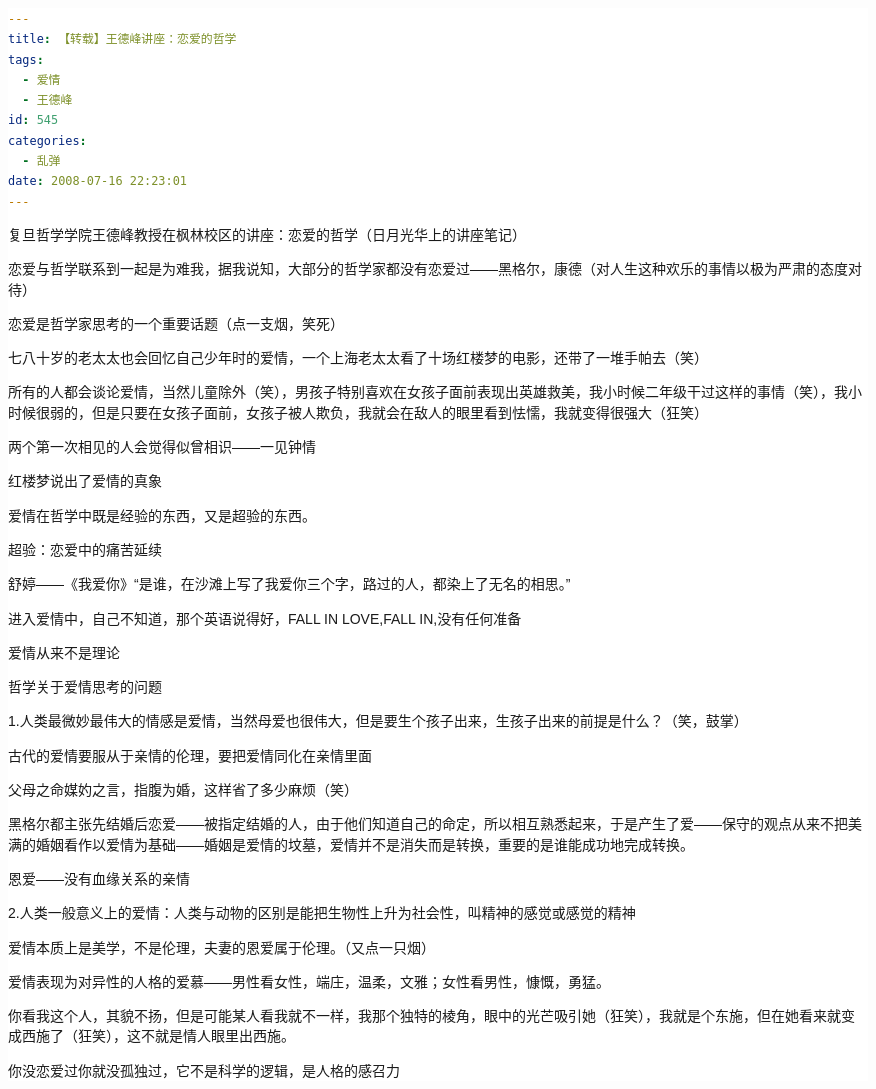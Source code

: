 ```yaml
---
title: 【转载】王德峰讲座：恋爱的哲学
tags:
  - 爱情
  - 王德峰
id: 545
categories:
  - 乱弹
date: 2008-07-16 22:23:01
---
```


<font face="Arial">复旦哲学学院王德峰教授在枫林校区的讲座：恋爱的哲学（日月光华上的讲座笔记）

<font face="Arial">

恋爱与哲学联系到一起是为难我，据我说知，大部分的哲学家都没有恋爱过&mdash;&mdash;黑格尔，康德（对人生这种欢乐的事情以极为严肃的态度对待）

恋爱是哲学家思考的一个重要话题（点一支烟，笑死）

七八十岁的老太太也会回忆自己少年时的爱情，一个上海老太太看了十场红楼梦的电影，还带了一堆手帕去（笑）

所有的人都会谈论爱情，当然儿童除外（笑），男孩子特别喜欢在女孩子面前表现出英雄救美，我小时候二年级干过这样的事情（笑），我小时候很弱的，但是只要在女孩子面前，女孩子被人欺负，我就会在敌人的眼里看到怯懦，我就变得很强大（狂笑）

两个第一次相见的人会觉得似曾相识&mdash;&mdash;一见钟情

红楼梦说出了爱情的真象

爱情在哲学中既是经验的东西，又是超验的东西。

超验：恋爱中的痛苦延续

舒婷&mdash;&mdash;《我爱你》&ldquo;是谁，在沙滩上写了我爱你三个字，路过的人，都染上了无名的相思。&rdquo;

进入爱情中，自己不知道，那个英语说得好，FALL IN LOVE,FALL IN,没有任何准备

爱情从来不是理论

哲学关于爱情思考的问题

1.人类最微妙最伟大的情感是爱情，当然母爱也很伟大，但是要生个孩子出来，生孩子出来的前提是什么？（笑，鼓掌）

古代的爱情要服从于亲情的伦理，要把爱情同化在亲情里面

父母之命媒妁之言，指腹为婚，这样省了多少麻烦（笑）

黑格尔都主张先结婚后恋爱&mdash;&mdash;被指定结婚的人，由于他们知道自己的命定，所以相互熟悉起来，于是产生了爱&mdash;&mdash;保守的观点从来不把美满的婚姻看作以爱情为基础&mdash;&mdash;婚姻是爱情的坟墓，爱情并不是消失而是转换，重要的是谁能成功地完成转换。

恩爱&mdash;&mdash;没有血缘关系的亲情

2.人类一般意义上的爱情：人类与动物的区别是能把生物性上升为社会性，叫精神的感觉或感觉的精神

爱情本质上是美学，不是伦理，夫妻的恩爱属于伦理。（又点一只烟）

爱情表现为对异性的人格的爱慕&mdash;&mdash;男性看女性，端庄，温柔，文雅；女性看男性，慷慨，勇猛。

你看我这个人，其貌不扬，但是可能某人看我就不一样，我那个独特的棱角，眼中的光芒吸引她（狂笑），我就是个东施，但在她看来就变成西施了（狂笑），这不就是情人眼里出西施。

你没恋爱过你就没孤独过，它不是科学的逻辑，是人格的感召力
